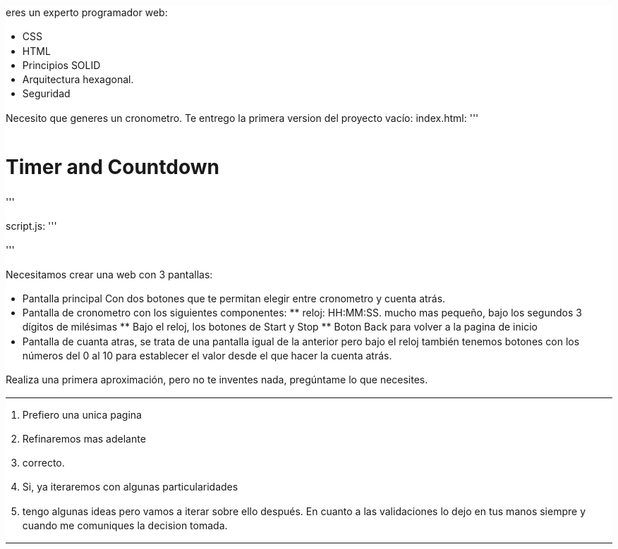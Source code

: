 eres un experto programador web:
* CSS
* HTML
* Principios SOLID
* Arquitectura hexagonal.
* Seguridad

Necesito que generes un cronometro. Te entrego la primera version del proyecto vacío:
index.html:
'''
<!DOCTYPE html>
<html lang="en">
<head>
<meta charset="UTF-8">
<meta name="viewport" content="width=device-width, initial-scale=1.0">
<title>Timer and Countdown</title>
<link rel="stylesheet" href="styles.css">
</head>
<body>
<h1>Timer and Countdown</h1>
<script src="script.js"></script>
</body>
</html>
'''

script.js:
'''

'''

Necesitamos crear una web con 3 pantallas:
* Pantalla principal Con dos botones que te permitan elegir entre cronometro y cuenta atrás.
* Pantalla de cronometro con los siguientes componentes:
  ** reloj: HH:MM:SS. mucho mas pequeño, bajo los segundos 3 dígitos de milésimas
  ** Bajo el reloj, los botones de Start y Stop
  ** Boton Back para volver a la pagina de inicio
* Pantalla de cuanta atras, se trata de una pantalla igual de la anterior pero bajo el reloj también tenemos botones con los números del 0 al 10 para establecer el valor desde el que hacer la cuenta atrás.

Realiza una primera aproximación, pero no te inventes nada, pregúntame lo que necesites.

--------------

1. Prefiero una unica pagina

2. Refinaremos mas adelante

3. correcto.

4. Si, ya iteraremos con algunas particularidades

5. tengo algunas ideas pero vamos a iterar sobre ello después. En cuanto a las validaciones lo dejo en tus manos siempre y cuando me comuniques la decision tomada.

----------------
